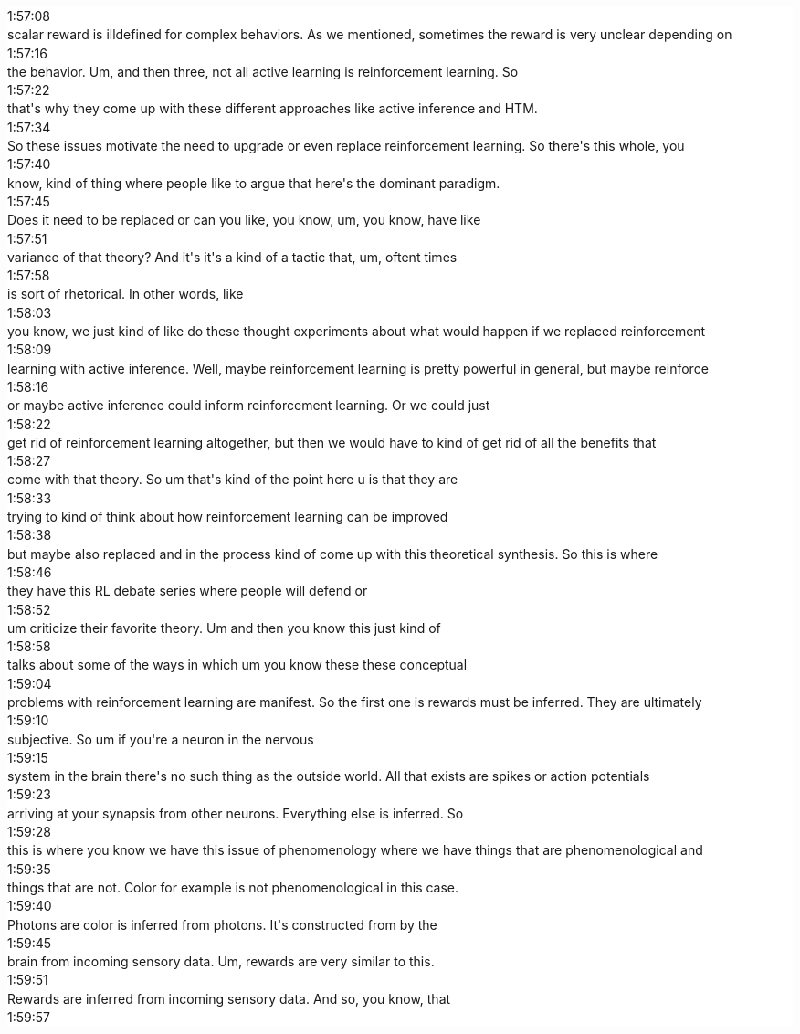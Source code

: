 1:57:08   
scalar reward is illdefined for complex behaviors. As we mentioned, sometimes the reward is very unclear depending on   
1:57:16   
the behavior. Um, and then three, not all active learning is reinforcement learning. So   
1:57:22   
that's why they come up with these different approaches like active inference and HTM.   
1:57:34   
So these issues motivate the need to upgrade or even replace reinforcement learning. So there's this whole, you   
1:57:40   
know, kind of thing where people like to argue that here's the dominant paradigm.   
1:57:45   
Does it need to be replaced or can you like, you know, um, you know, have like   
1:57:51   
variance of that theory? And it's it's a kind of a tactic that, um, oftent times   
1:57:58   
is sort of rhetorical. In other words, like   
1:58:03   
you know, we just kind of like do these thought experiments about what would happen if we replaced reinforcement   
1:58:09   
learning with active inference. Well, maybe reinforcement learning is pretty powerful in general, but maybe reinforce   
1:58:16   
or maybe active inference could inform reinforcement learning. Or we could just   
1:58:22   
get rid of reinforcement learning altogether, but then we would have to kind of get rid of all the benefits that   
1:58:27   
come with that theory. So um that's kind of the point here u is that they are   
1:58:33   
trying to kind of think about how reinforcement learning can be improved   
1:58:38   
but maybe also replaced and in the process kind of come up with this theoretical synthesis. So this is where   
1:58:46   
they have this RL debate series where people will defend or   
1:58:52   
um criticize their favorite theory. Um and then you know this just kind of   
1:58:58   
talks about some of the ways in which um you know these these conceptual   
1:59:04   
problems with reinforcement learning are manifest. So the first one is rewards must be inferred. They are ultimately   
1:59:10   
subjective. So um if you're a neuron in the nervous   
1:59:15   
system in the brain there's no such thing as the outside world. All that exists are spikes or action potentials   
1:59:23   
arriving at your synapsis from other neurons. Everything else is inferred. So   
1:59:28   
this is where you know we have this issue of phenomenology where we have things that are phenomenological and   
1:59:35   
things that are not. Color for example is not phenomenological in this case.   
1:59:40   
Photons are color is inferred from photons. It's constructed from by the   
1:59:45   
brain from incoming sensory data. Um, rewards are very similar to this.   
1:59:51   
Rewards are inferred from incoming sensory data. And so, you know, that   
1:59:57   